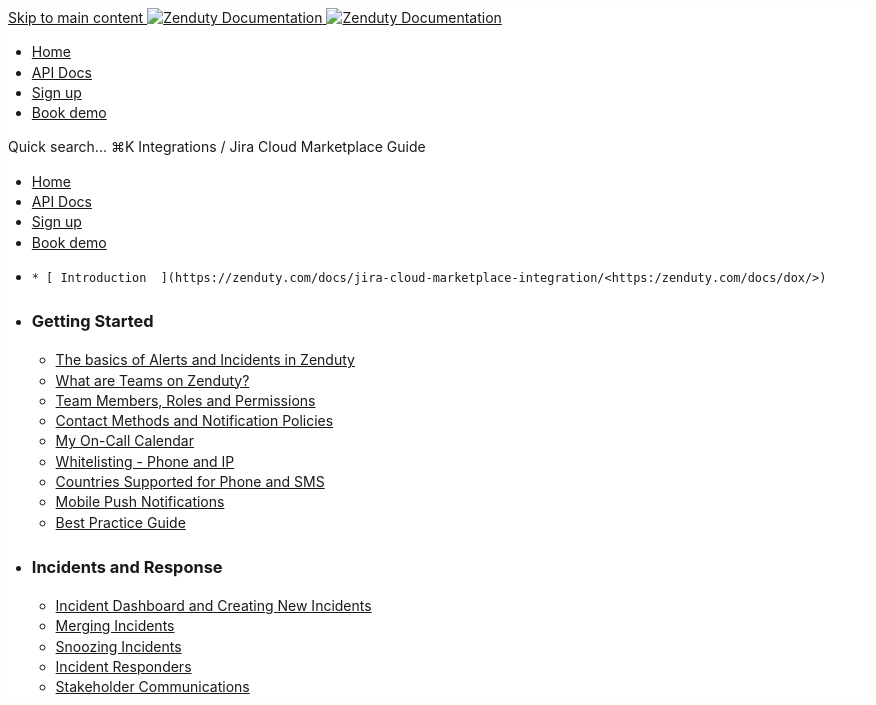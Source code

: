 [ Skip to main content  ](https://zenduty.com/docs/jira-cloud-marketplace-integration/<#main>)
[ ![Zenduty Documentation](https://media-assets-cdn.zenduty.com/docscontent/2023/10/NO-PADDING.png) ![Zenduty Documentation](https://media-assets-cdn.zenduty.com/docscontent/2023/10/NO-PADDING--1-.png) ](https://zenduty.com/docs/jira-cloud-marketplace-integration/<https:/www.zenduty.com/>)
  * [ Home ](https://zenduty.com/docs/jira-cloud-marketplace-integration/<https:/zenduty.com/docs/>)
  * [ API Docs ](https://zenduty.com/docs/jira-cloud-marketplace-integration/<https:/apidocs.zenduty.com/>)
  * [ Sign up ](https://zenduty.com/docs/jira-cloud-marketplace-integration/<https:/www.zenduty.com/signup>)
  * [ Book demo ](https://zenduty.com/docs/jira-cloud-marketplace-integration/<https:/calendly.com/vishwa/15min>)

Quick search... ⌘K
[ ](https://zenduty.com/docs/jira-cloud-marketplace-integration/<https:/www.linkedin.com/company/zenduty/> "LinkedIn") [ ](https://zenduty.com/docs/jira-cloud-marketplace-integration/<https:/www.youtube.com/@zenduty> "Youtube") [ ](https://zenduty.com/docs/jira-cloud-marketplace-integration/<https:/open.spotify.com/show/6AaaIenld4wBGAgawF36Rh> "Spotify") [ ](https://zenduty.com/docs/jira-cloud-marketplace-integration/<https:/twitter.com/zenduty> "X \(Twitter\)")
Integrations / Jira Cloud Marketplace Guide
  * [ Home ](https://zenduty.com/docs/jira-cloud-marketplace-integration/<https:/zenduty.com/docs/>)
  * [ API Docs ](https://zenduty.com/docs/jira-cloud-marketplace-integration/<https:/apidocs.zenduty.com/>)
  * [ Sign up ](https://zenduty.com/docs/jira-cloud-marketplace-integration/<https:/www.zenduty.com/signup>)
  * [ Book demo ](https://zenduty.com/docs/jira-cloud-marketplace-integration/<https:/calendly.com/vishwa/15min>)


[ ](https://zenduty.com/docs/jira-cloud-marketplace-integration/<https:/www.linkedin.com/company/zenduty/> "LinkedIn") [ ](https://zenduty.com/docs/jira-cloud-marketplace-integration/<https:/www.youtube.com/@zenduty> "Youtube") [ ](https://zenduty.com/docs/jira-cloud-marketplace-integration/<https:/open.spotify.com/show/6AaaIenld4wBGAgawF36Rh> "Spotify") [ ](https://zenduty.com/docs/jira-cloud-marketplace-integration/<https:/twitter.com/zenduty> "X \(Twitter\)")
  *     * [ Introduction  ](https://zenduty.com/docs/jira-cloud-marketplace-integration/<https:/zenduty.com/docs/dox/>)
  * ###  Getting Started 
    * [ The basics of Alerts and Incidents in Zenduty  ](https://zenduty.com/docs/jira-cloud-marketplace-integration/<https:/zenduty.com/docs/the-basics-of-alerts-and-incidents-in-zenduty/>)
    * [ What are Teams on Zenduty?  ](https://zenduty.com/docs/jira-cloud-marketplace-integration/<https:/zenduty.com/docs/teams/>)
    * [ Team Members, Roles and Permissions  ](https://zenduty.com/docs/jira-cloud-marketplace-integration/<https:/zenduty.com/docs/user-role-and-permission/>)
    * [ Contact Methods and Notification Policies  ](https://zenduty.com/docs/jira-cloud-marketplace-integration/<https:/zenduty.com/docs/contact-methods-and-notification-policies/>)
    * [ My On-Call Calendar  ](https://zenduty.com/docs/jira-cloud-marketplace-integration/<https:/zenduty.com/docs/my-on-call-calendar/>)
    * [ Whitelisting - Phone and IP  ](https://zenduty.com/docs/jira-cloud-marketplace-integration/<https:/zenduty.com/docs/whitelisting/>)
    * [ Countries Supported for Phone and SMS  ](https://zenduty.com/docs/jira-cloud-marketplace-integration/<https:/zenduty.com/docs/countries-supported-for-phone-and-sms/>)
    * [ Mobile Push Notifications  ](https://zenduty.com/docs/jira-cloud-marketplace-integration/<https:/zenduty.com/docs/mobile-push-notifications/>)
    * [ Best Practice Guide  ](https://zenduty.com/docs/jira-cloud-marketplace-integration/<https:/zenduty.com/docs/best-practises/>)
  * ###  Incidents and Response 
    * [ Incident Dashboard and Creating New Incidents  ](https://zenduty.com/docs/jira-cloud-marketplace-integration/<https:/zenduty.com/docs/incidents/>)
    * [ Merging Incidents  ](https://zenduty.com/docs/jira-cloud-marketplace-integration/<https:/zenduty.com/docs/merging-incidents/>)
    * [ Snoozing Incidents  ](https://zenduty.com/docs/jira-cloud-marketplace-integration/<https:/zenduty.com/docs/incident-snooze/>)
    * [ Incident Responders  ](https://zenduty.com/docs/jira-cloud-marketplace-integration/<https:/zenduty.com/docs/responders/>)
    * [ Stakeholder Communications  ](https://zenduty.com/docs/jira-cloud-marketplace-integration/<https:/zenduty.com/docs/stakeholder-communications/>)
